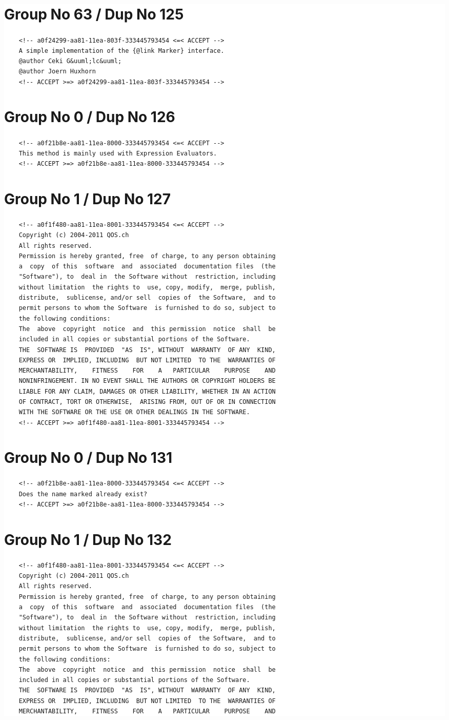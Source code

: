 # Group No 63 / Dup No 125

        <!-- a0f24299-aa81-11ea-803f-333445793454 <=< ACCEPT -->
        A simple implementation of the {@link Marker} interface.
        @author Ceki G&uuml;lc&uuml;
        @author Joern Huxhorn
        <!-- ACCEPT >=> a0f24299-aa81-11ea-803f-333445793454 -->

# Group No 0 / Dup No 126

        <!-- a0f21b8e-aa81-11ea-8000-333445793454 <=< ACCEPT -->
        This method is mainly used with Expression Evaluators.
        <!-- ACCEPT >=> a0f21b8e-aa81-11ea-8000-333445793454 -->

# Group No 1 / Dup No 127

        <!-- a0f1f480-aa81-11ea-8001-333445793454 <=< ACCEPT -->
        Copyright (c) 2004-2011 QOS.ch
        All rights reserved.
        Permission is hereby granted, free  of charge, to any person obtaining
        a  copy  of this  software  and  associated  documentation files  (the
        "Software"), to  deal in  the Software without  restriction, including
        without limitation  the rights to  use, copy, modify,  merge, publish,
        distribute,  sublicense, and/or sell  copies of  the Software,  and to
        permit persons to whom the Software  is furnished to do so, subject to
        the following conditions:
        The  above  copyright  notice  and  this permission  notice  shall  be
        included in all copies or substantial portions of the Software.
        THE  SOFTWARE IS  PROVIDED  "AS  IS", WITHOUT  WARRANTY  OF ANY  KIND,
        EXPRESS OR  IMPLIED, INCLUDING  BUT NOT LIMITED  TO THE  WARRANTIES OF
        MERCHANTABILITY,    FITNESS    FOR    A   PARTICULAR    PURPOSE    AND
        NONINFRINGEMENT. IN NO EVENT SHALL THE AUTHORS OR COPYRIGHT HOLDERS BE
        LIABLE FOR ANY CLAIM, DAMAGES OR OTHER LIABILITY, WHETHER IN AN ACTION
        OF CONTRACT, TORT OR OTHERWISE,  ARISING FROM, OUT OF OR IN CONNECTION
        WITH THE SOFTWARE OR THE USE OR OTHER DEALINGS IN THE SOFTWARE.
        <!-- ACCEPT >=> a0f1f480-aa81-11ea-8001-333445793454 -->

# Group No 0 / Dup No 131

        <!-- a0f21b8e-aa81-11ea-8000-333445793454 <=< ACCEPT -->
        Does the name marked already exist?
        <!-- ACCEPT >=> a0f21b8e-aa81-11ea-8000-333445793454 -->

# Group No 1 / Dup No 132

        <!-- a0f1f480-aa81-11ea-8001-333445793454 <=< ACCEPT -->
        Copyright (c) 2004-2011 QOS.ch
        All rights reserved.
        Permission is hereby granted, free  of charge, to any person obtaining
        a  copy  of this  software  and  associated  documentation files  (the
        "Software"), to  deal in  the Software without  restriction, including
        without limitation  the rights to  use, copy, modify,  merge, publish,
        distribute,  sublicense, and/or sell  copies of  the Software,  and to
        permit persons to whom the Software  is furnished to do so, subject to
        the following conditions:
        The  above  copyright  notice  and  this permission  notice  shall  be
        included in all copies or substantial portions of the Software.
        THE  SOFTWARE IS  PROVIDED  "AS  IS", WITHOUT  WARRANTY  OF ANY  KIND,
        EXPRESS OR  IMPLIED, INCLUDING  BUT NOT LIMITED  TO THE  WARRANTIES OF
        MERCHANTABILITY,    FITNESS    FOR    A   PARTICULAR    PURPOSE    AND